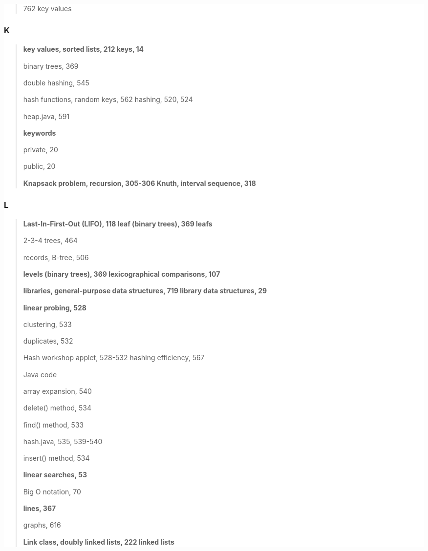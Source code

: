 > 762 key values

### K

> **key values, sorted lists, 212 keys, 14**
>
> binary trees, 369
>
> double hashing, 545
>
> hash functions, random keys, 562 hashing, 520, 524
>
> heap.java, 591
>
> **keywords**
>
> private, 20
>
> public, 20
>
> **Knapsack problem, recursion, 305-306 Knuth, interval sequence, 318**

### L

> **Last-In-First-Out (LIFO), 118 leaf (binary trees), 369 leafs**
>
> 2-3-4 trees, 464
>
> records, B-tree, 506
>
> **levels (binary trees), 369 lexicographical comparisons, 107**
>
> **libraries, general-purpose data structures, 719 library data
> structures, 29**
>
> **linear probing, 528**
>
> clustering, 533
>
> duplicates, 532
>
> Hash workshop applet, 528-532 hashing efficiency, 567
>
> Java code
>
> array expansion, 540
>
> delete() method, 534
>
> find() method, 533
>
> hash.java, 535, 539-540
>
> insert() method, 534
>
> **linear searches, 53**
>
> Big O notation, 70
>
> **lines, 367**
>
> graphs, 616
>
> **Link class, doubly linked lists, 222 linked lists**